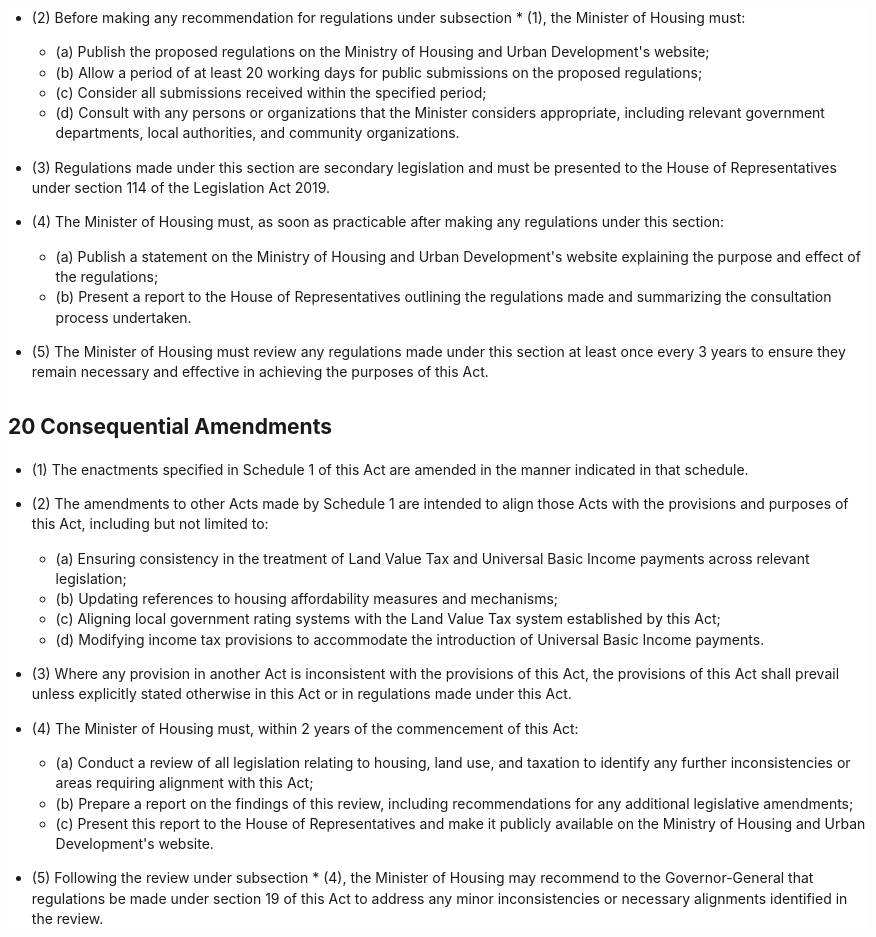  * (2) Before making any recommendation for regulations under subsection  * (1), the Minister of Housing must:

     * (a) Publish the proposed regulations on the Ministry of Housing and Urban Development's website;
     * (b) Allow a period of at least 20 working days for public submissions on the proposed regulations;
     * (c) Consider all submissions received within the specified period;
     * (d) Consult with any persons or organizations that the Minister considers appropriate, including relevant government departments, local authorities, and community organizations.

 * (3) Regulations made under this section are secondary legislation and must be presented to the House of Representatives under section 114 of the Legislation Act 2019.

 * (4) The Minister of Housing must, as soon as practicable after making any regulations under this section:

     * (a) Publish a statement on the Ministry of Housing and Urban Development's website explaining the purpose and effect of the regulations;
     * (b) Present a report to the House of Representatives outlining the regulations made and summarizing the consultation process undertaken.

 * (5) The Minister of Housing must review any regulations made under this section at least once every 3 years to ensure they remain necessary and effective in achieving the purposes of this Act.

## 20 Consequential Amendments

 * (1) The enactments specified in Schedule 1 of this Act are amended in the manner indicated in that schedule.

 * (2) The amendments to other Acts made by Schedule 1 are intended to align those Acts with the provisions and purposes of this Act, including but not limited to:

     * (a) Ensuring consistency in the treatment of Land Value Tax and Universal Basic Income payments across relevant legislation;
     * (b) Updating references to housing affordability measures and mechanisms;
     * (c) Aligning local government rating systems with the Land Value Tax system established by this Act;
     * (d) Modifying income tax provisions to accommodate the introduction of Universal Basic Income payments.

 * (3) Where any provision in another Act is inconsistent with the provisions of this Act, the provisions of this Act shall prevail unless explicitly stated otherwise in this Act or in regulations made under this Act.

 * (4) The Minister of Housing must, within 2 years of the commencement of this Act:

     * (a) Conduct a review of all legislation relating to housing, land use, and taxation to identify any further inconsistencies or areas requiring alignment with this Act;
     * (b) Prepare a report on the findings of this review, including recommendations for any additional legislative amendments;
     * (c) Present this report to the House of Representatives and make it publicly available on the Ministry of Housing and Urban Development's website.

 * (5) Following the review under subsection  * (4), the Minister of Housing may recommend to the Governor-General that regulations be made under section 19 of this Act to address any minor inconsistencies or necessary alignments identified in the review.
